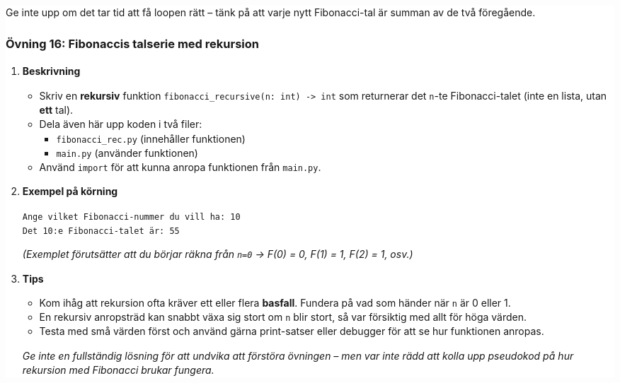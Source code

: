 Ge inte upp om det tar tid att få loopen rätt – tänk på att varje nytt Fibonacci-tal är summan av de två föregående.

### Övning 16: Fibonaccis talserie med rekursion

1. **Beskrivning**
   - Skriv en **rekursiv** funktion `fibonacci_recursive(n: int) -> int` som returnerar det `n`-te Fibonacci-talet (inte en lista, utan **ett** tal).
   - Dela även här upp koden i två filer:
     - `fibonacci_rec.py` (innehåller funktionen)
     - `main.py` (använder funktionen)
   - Använd `import` för att kunna anropa funktionen från `main.py`.

2. **Exempel på körning**

   ```plaintext
   Ange vilket Fibonacci-nummer du vill ha: 10
   Det 10:e Fibonacci-talet är: 55
   ```

   *(Exemplet förutsätter att du börjar räkna från `n=0` → F(0) = 0, F(1) = 1, F(2) = 1, osv.)*

3. **Tips**
   - Kom ihåg att rekursion ofta kräver ett eller flera **basfall**. Fundera på vad som händer när `n` är 0 eller 1.
   - En rekursiv anropsträd kan snabbt växa sig stort om `n` blir stort, så var försiktig med allt för höga värden.
   - Testa med små värden först och använd gärna print-satser eller debugger för att se hur funktionen anropas.

    *Ge inte en fullständig lösning för att undvika att förstöra övningen – men var inte rädd att kolla upp pseudokod på hur rekursion med Fibonacci brukar fungera.*

[1]: https://docs.python.org/3.11/library/functions.html
[2]: https://docs.python.org/3.11/library/stdtypes.html
[3]: https://docs.python.org/3.11/library/index.html
[4]: https://code.visualstudio.com/Docs/editor/debugging
